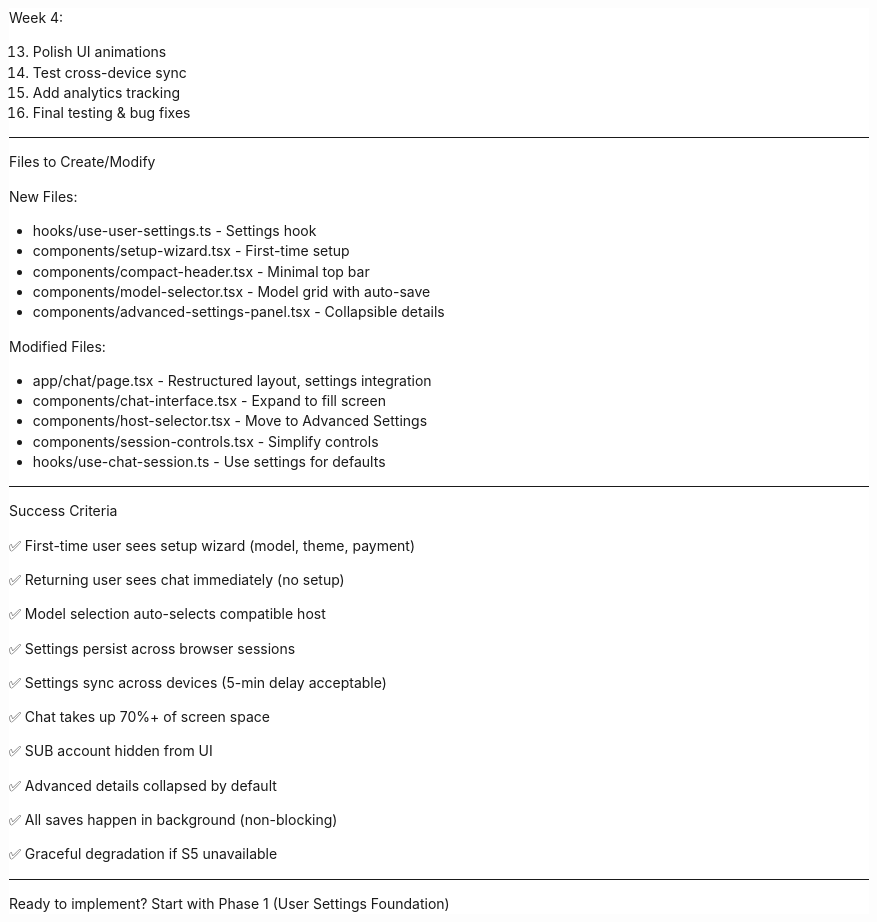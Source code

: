 
Week 4:

13. Polish UI animations
14. Test cross-device sync
15. Add analytics tracking
16. Final testing & bug fixes  


---

Files to Create/Modify

New Files:

- hooks/use-user-settings.ts - Settings hook
- components/setup-wizard.tsx - First-time setup
- components/compact-header.tsx - Minimal top bar
- components/model-selector.tsx - Model grid with auto-save
- components/advanced-settings-panel.tsx - Collapsible details  


Modified Files:

- app/chat/page.tsx - Restructured layout, settings integration
- components/chat-interface.tsx - Expand to fill screen
- components/host-selector.tsx - Move to Advanced Settings
- components/session-controls.tsx - Simplify controls
- hooks/use-chat-session.ts - Use settings for defaults  


---

Success Criteria

✅ First-time user sees setup wizard (model, theme, payment)

✅ Returning user sees chat immediately (no setup)

✅ Model selection auto-selects compatible host

✅ Settings persist across browser sessions

✅ Settings sync across devices (5-min delay acceptable)

✅ Chat takes up 70%+ of screen space

✅ SUB account hidden from UI

✅ Advanced details collapsed by default

✅ All saves happen in background (non-blocking)

✅ Graceful degradation if S5 unavailable

---

Ready to implement? Start with Phase 1 (User Settings Foundation)
